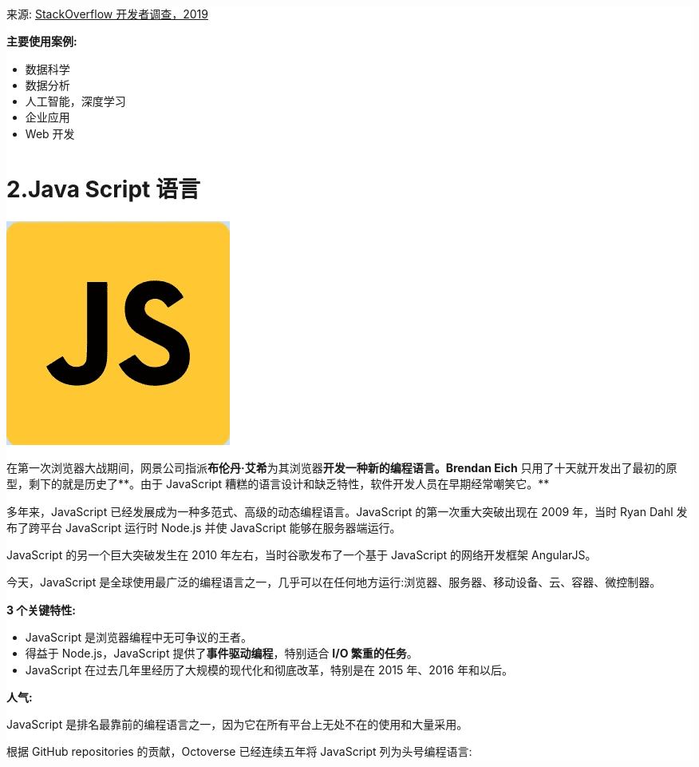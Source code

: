 来源: [StackOverflow 开发者调查，2019](https://insights.stackoverflow.com/survey/2019)

**主要使用案例:**

*   数据科学
*   数据分析
*   人工智能，深度学习
*   企业应用
*   Web 开发

# 2.Java Script 语言

![](img/f9e831c4db1af36d10d30f5fa21b0aea.png)

在第一次浏览器大战期间，网景公司指派**布伦丹·艾希**为其浏览器**开发一种新的编程语言。Brendan Eich** 只用了十天就开发出了最初的原型，剩下的就是历史了**。由于 JavaScript 糟糕的语言设计和缺乏特性，软件开发人员在早期经常嘲笑它。**

多年来，JavaScript 已经发展成为一种多范式、高级的动态编程语言。JavaScript 的第一次重大突破出现在 2009 年，当时 Ryan Dahl 发布了跨平台 JavaScript 运行时 Node.js 并使 JavaScript 能够在服务器端运行。

JavaScript 的另一个巨大突破发生在 2010 年左右，当时谷歌发布了一个基于 JavaScript 的网络开发框架 AngularJS。

今天，JavaScript 是全球使用最广泛的编程语言之一，几乎可以在任何地方运行:浏览器、服务器、移动设备、云、容器、微控制器。

**3 个关键特性:**

*   JavaScript 是浏览器编程中无可争议的王者。
*   得益于 Node.js，JavaScript 提供了**事件驱动编程**，特别适合 **I/O 繁重的任务**。
*   JavaScript 在过去几年里经历了大规模的现代化和彻底改革，特别是在 2015 年、2016 年和以后。

**人气:**

JavaScript 是排名最靠前的编程语言之一，因为它在所有平台上无处不在的使用和大量采用。

根据 GitHub repositories 的贡献，Octoverse 已经连续五年将 JavaScript 列为头号编程语言:
